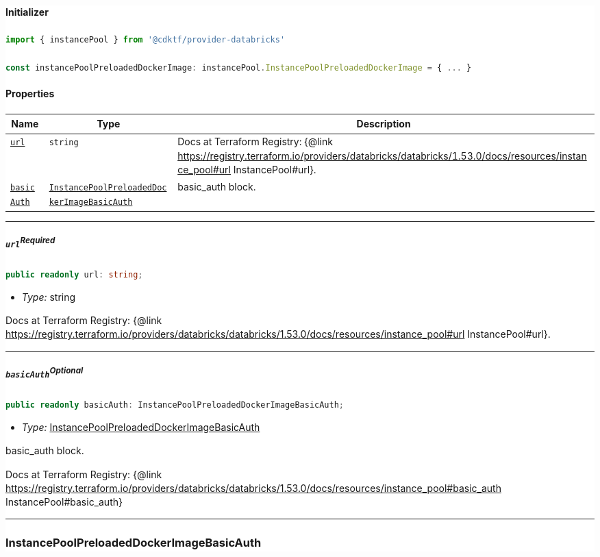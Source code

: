 #### Initializer <a name="Initializer" id="@cdktf/provider-databricks.instancePool.InstancePoolPreloadedDockerImage.Initializer"></a>

```typescript
import { instancePool } from '@cdktf/provider-databricks'

const instancePoolPreloadedDockerImage: instancePool.InstancePoolPreloadedDockerImage = { ... }
```

#### Properties <a name="Properties" id="Properties"></a>

| **Name** | **Type** | **Description** |
| --- | --- | --- |
| <code><a href="#@cdktf/provider-databricks.instancePool.InstancePoolPreloadedDockerImage.property.url">url</a></code> | <code>string</code> | Docs at Terraform Registry: {@link https://registry.terraform.io/providers/databricks/databricks/1.53.0/docs/resources/instance_pool#url InstancePool#url}. |
| <code><a href="#@cdktf/provider-databricks.instancePool.InstancePoolPreloadedDockerImage.property.basicAuth">basicAuth</a></code> | <code><a href="#@cdktf/provider-databricks.instancePool.InstancePoolPreloadedDockerImageBasicAuth">InstancePoolPreloadedDockerImageBasicAuth</a></code> | basic_auth block. |

---

##### `url`<sup>Required</sup> <a name="url" id="@cdktf/provider-databricks.instancePool.InstancePoolPreloadedDockerImage.property.url"></a>

```typescript
public readonly url: string;
```

- *Type:* string

Docs at Terraform Registry: {@link https://registry.terraform.io/providers/databricks/databricks/1.53.0/docs/resources/instance_pool#url InstancePool#url}.

---

##### `basicAuth`<sup>Optional</sup> <a name="basicAuth" id="@cdktf/provider-databricks.instancePool.InstancePoolPreloadedDockerImage.property.basicAuth"></a>

```typescript
public readonly basicAuth: InstancePoolPreloadedDockerImageBasicAuth;
```

- *Type:* <a href="#@cdktf/provider-databricks.instancePool.InstancePoolPreloadedDockerImageBasicAuth">InstancePoolPreloadedDockerImageBasicAuth</a>

basic_auth block.

Docs at Terraform Registry: {@link https://registry.terraform.io/providers/databricks/databricks/1.53.0/docs/resources/instance_pool#basic_auth InstancePool#basic_auth}

---

### InstancePoolPreloadedDockerImageBasicAuth <a name="InstancePoolPreloadedDockerImageBasicAuth" id="@cdktf/provider-databricks.instancePool.InstancePoolPreloadedDockerImageBasicAuth"></a>
